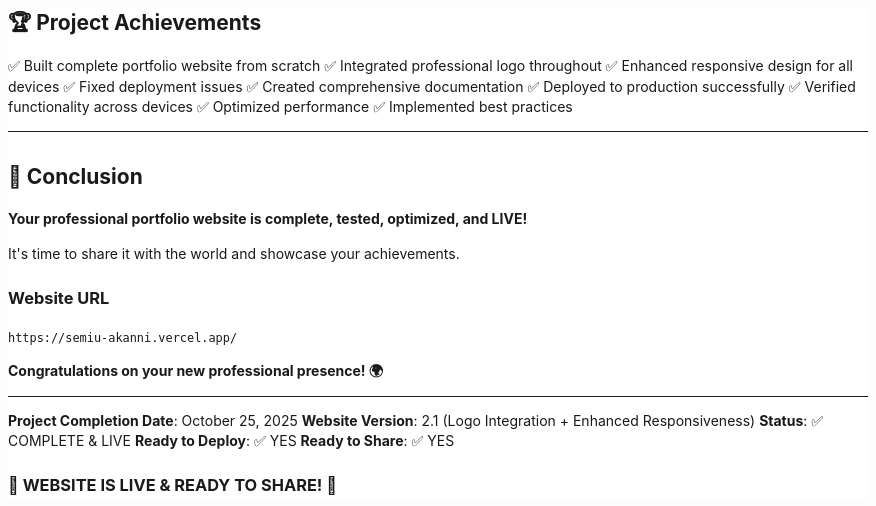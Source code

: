 
## 🏆 Project Achievements

✅ Built complete portfolio website from scratch
✅ Integrated professional logo throughout
✅ Enhanced responsive design for all devices
✅ Fixed deployment issues
✅ Created comprehensive documentation
✅ Deployed to production successfully
✅ Verified functionality across devices
✅ Optimized performance
✅ Implemented best practices

---

## 🎉 Conclusion

**Your professional portfolio website is complete, tested, optimized, and LIVE!**

It's time to share it with the world and showcase your achievements.

### Website URL
```
https://semiu-akanni.vercel.app/
```

**Congratulations on your new professional presence! 🌍**

---

**Project Completion Date**: October 25, 2025
**Website Version**: 2.1 (Logo Integration + Enhanced Responsiveness)
**Status**: ✅ COMPLETE & LIVE
**Ready to Deploy**: ✅ YES
**Ready to Share**: ✅ YES

### 🎊 **WEBSITE IS LIVE & READY TO SHARE!** 🎊

